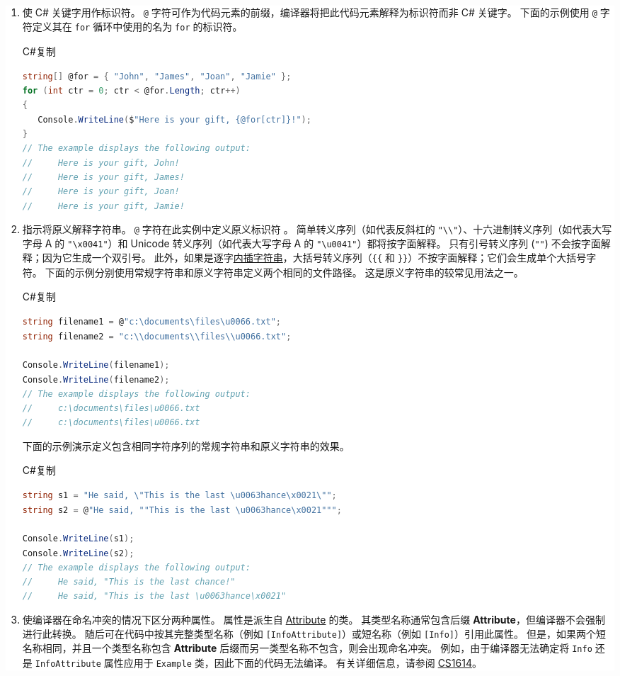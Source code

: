1. 使 C# 关键字用作标识符。 `@` 字符可作为代码元素的前缀，编译器将把此代码元素解释为标识符而非 C# 关键字。 下面的示例使用 `@` 字符定义其在 `for` 循环中使用的名为 `for` 的标识符。

   C#复制

   ```csharp
   string[] @for = { "John", "James", "Joan", "Jamie" };
   for (int ctr = 0; ctr < @for.Length; ctr++)
   {
      Console.WriteLine($"Here is your gift, {@for[ctr]}!");
   }
   // The example displays the following output:
   //     Here is your gift, John!
   //     Here is your gift, James!
   //     Here is your gift, Joan!
   //     Here is your gift, Jamie!
   ```

2. 指示将原义解释字符串。 `@` 字符在此实例中定义原义标识符 。 简单转义序列（如代表反斜杠的 `"\\"`）、十六进制转义序列（如代表大写字母 A 的 `"\x0041"`）和 Unicode 转义序列（如代表大写字母 A 的 `"\u0041"`）都将按字面解释。 只有引号转义序列 (`""`) 不会按字面解释；因为它生成一个双引号。 此外，如果是逐字[内插字符串](https://docs.microsoft.com/zh-cn/dotnet/csharp/language-reference/tokens/interpolated)，大括号转义序列（`{{` 和 `}}`）不按字面解释；它们会生成单个大括号字符。 下面的示例分别使用常规字符串和原义字符串定义两个相同的文件路径。 这是原义字符串的较常见用法之一。

   C#复制

   ```csharp
   string filename1 = @"c:\documents\files\u0066.txt";
   string filename2 = "c:\\documents\\files\\u0066.txt";
   
   Console.WriteLine(filename1);
   Console.WriteLine(filename2);
   // The example displays the following output:
   //     c:\documents\files\u0066.txt
   //     c:\documents\files\u0066.txt
   ```

   下面的示例演示定义包含相同字符序列的常规字符串和原义字符串的效果。

   C#复制

   ```csharp
   string s1 = "He said, \"This is the last \u0063hance\x0021\"";
   string s2 = @"He said, ""This is the last \u0063hance\x0021""";
   
   Console.WriteLine(s1);
   Console.WriteLine(s2);
   // The example displays the following output:
   //     He said, "This is the last chance!"
   //     He said, "This is the last \u0063hance\x0021"
   ```

3. 使编译器在命名冲突的情况下区分两种属性。 属性是派生自 [Attribute](https://docs.microsoft.com/zh-cn/dotnet/api/system.attribute) 的类。 其类型名称通常包含后缀 **Attribute**，但编译器不会强制进行此转换。 随后可在代码中按其完整类型名称（例如 `[InfoAttribute]`）或短名称（例如 `[Info]`）引用此属性。 但是，如果两个短名称相同，并且一个类型名称包含 **Attribute** 后缀而另一类型名称不包含，则会出现命名冲突。 例如，由于编译器无法确定将 `Info` 还是 `InfoAttribute` 属性应用于 `Example` 类，因此下面的代码无法编译。 有关详细信息，请参阅 [CS1614](https://docs.microsoft.com/zh-cn/dotnet/csharp/language-reference/compiler-messages/cs1614)。
